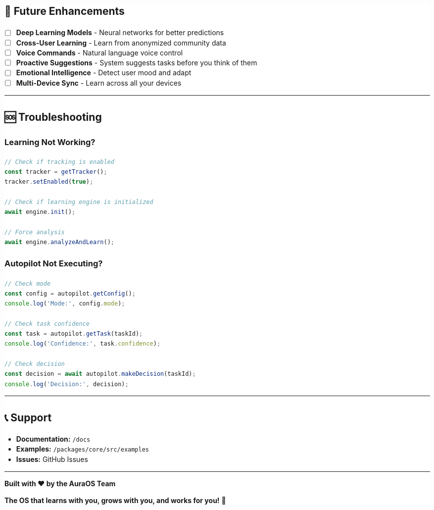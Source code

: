 
## 🔮 Future Enhancements

- [ ] **Deep Learning Models** - Neural networks for better predictions
- [ ] **Cross-User Learning** - Learn from anonymized community data
- [ ] **Voice Commands** - Natural language voice control
- [ ] **Proactive Suggestions** - System suggests tasks before you think of them
- [ ] **Emotional Intelligence** - Detect user mood and adapt
- [ ] **Multi-Device Sync** - Learn across all your devices

---

## 🆘 Troubleshooting

### Learning Not Working?

```typescript
// Check if tracking is enabled
const tracker = getTracker();
tracker.setEnabled(true);

// Check if learning engine is initialized
await engine.init();

// Force analysis
await engine.analyzeAndLearn();
```

### Autopilot Not Executing?

```typescript
// Check mode
const config = autopilot.getConfig();
console.log('Mode:', config.mode);

// Check task confidence
const task = autopilot.getTask(taskId);
console.log('Confidence:', task.confidence);

// Check decision
const decision = await autopilot.makeDecision(taskId);
console.log('Decision:', decision);
```

---

## 📞 Support

- **Documentation:** `/docs`
- **Examples:** `/packages/core/src/examples`
- **Issues:** GitHub Issues

---

**Built with ❤️ by the AuraOS Team**

**The OS that learns with you, grows with you, and works for you!** 🚀

